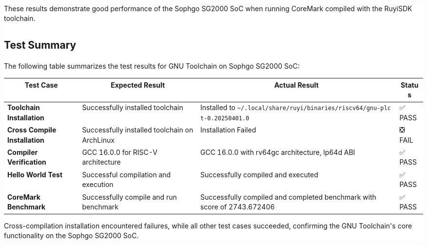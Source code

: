 These results demonstrate good performance of the Sophgo SG2000 SoC when running CoreMark compiled with the RuyiSDK toolchain.

## Test Summary

The following table summarizes the test results for GNU Toolchain on Sophgo SG2000 SoC:

| Test Case                      | Expected Result                               | Actual Result                                                             | Status  |
|--------------------------------|-----------------------------------------------|---------------------------------------------------------------------------|---------|
| **Toolchain Installation**     | Successfully installed toolchain              | Installed to `~/.local/share/ruyi/binaries/riscv64/gnu-plct-0.20250401.0` | ✅ PASS |
| **Cross Compile Installation** | Successfully installed toolchain on ArchLinux | Installation Failed                                                       | ❎ FAIL |
| **Compiler Verification**      | GCC 16.0.0 for RISC-V architecture            | GCC 16.0.0 with rv64gc architecture, lp64d ABI                            | ✅ PASS |
| **Hello World Test**           | Successful compilation and execution          | Successfully compiled and executed                                        | ✅ PASS |
| **CoreMark Benchmark**         | Successfully compile and run benchmark        | Successfully compiled and completed benchmark with score of 2743.672406   | ✅ PASS |

Cross-compilation installation encountered failures, while all other test cases succeeded, confirming the GNU Toolchain's core functionality on the Sophgo SG2000 SoC.
